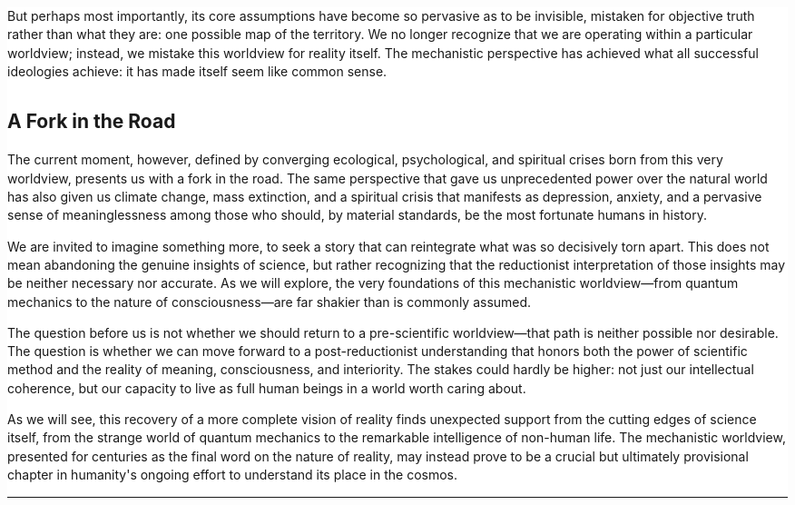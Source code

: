 But perhaps most importantly, its core assumptions have become so pervasive as to be invisible, mistaken for objective truth rather than what they are: one possible map of the territory. We no longer recognize that we are operating within a particular worldview; instead, we mistake this worldview for reality itself. The mechanistic perspective has achieved what all successful ideologies achieve: it has made itself seem like common sense.

## A Fork in the Road

The current moment, however, defined by converging ecological, psychological, and spiritual crises born from this very worldview, presents us with a fork in the road. The same perspective that gave us unprecedented power over the natural world has also given us climate change, mass extinction, and a spiritual crisis that manifests as depression, anxiety, and a pervasive sense of meaninglessness among those who should, by material standards, be the most fortunate humans in history.

We are invited to imagine something more, to seek a story that can reintegrate what was so decisively torn apart. This does not mean abandoning the genuine insights of science, but rather recognizing that the reductionist interpretation of those insights may be neither necessary nor accurate. As we will explore, the very foundations of this mechanistic worldview—from quantum mechanics to the nature of consciousness—are far shakier than is commonly assumed.

The question before us is not whether we should return to a pre-scientific worldview—that path is neither possible nor desirable. The question is whether we can move forward to a post-reductionist understanding that honors both the power of scientific method and the reality of meaning, consciousness, and interiority. The stakes could hardly be higher: not just our intellectual coherence, but our capacity to live as full human beings in a world worth caring about.

As we will see, this recovery of a more complete vision of reality finds unexpected support from the cutting edges of science itself, from the strange world of quantum mechanics to the remarkable intelligence of non-human life. The mechanistic worldview, presented for centuries as the final word on the nature of reality, may instead prove to be a crucial but ultimately provisional chapter in humanity's ongoing effort to understand its place in the cosmos.

---

[^1]: Johannes Kepler, in a letter to Herwart von Hohenburg, 1599.

[^2]: This quote is famously attributed to Laplace, though its exact wording is a matter of historical debate. It captures the essence of his deterministic worldview.

[^3]: David F. Noble, *The Religion of Technology: The Divinity of Man and the Spirit of Invention* (New York: Penguin Books, 1999), 4.